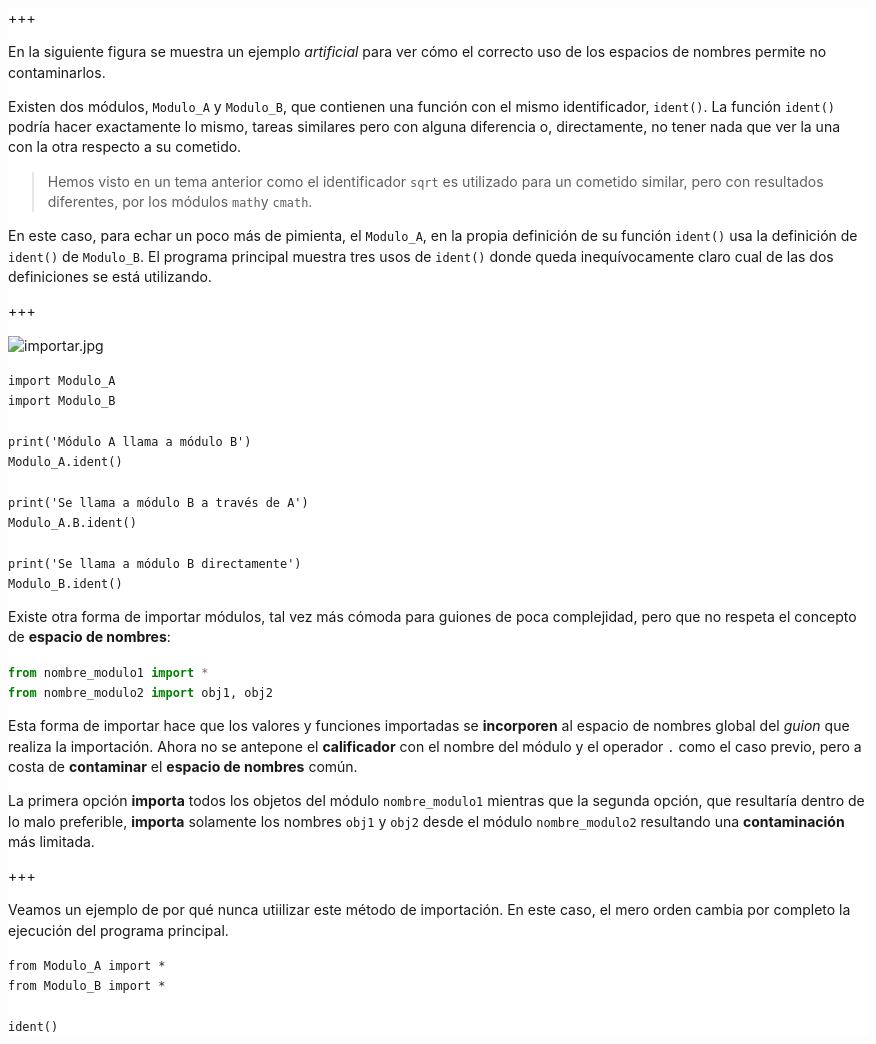+++

En la siguiente figura se muestra un ejemplo *artificial* para ver cómo el correcto uso de los espacios de nombres permite no contaminarlos.

Existen dos módulos, `Modulo_A` y `Modulo_B`, que contienen una función con el mismo identificador, `ident()`. La función `ident()` podría hacer exactamente lo mismo, tareas similares pero con alguna diferencia o, directamente, no tener nada que ver la una con la otra respecto a su cometido.
> Hemos visto en un tema anterior como el identificador `sqrt` es utilizado para un cometido similar, pero con resultados diferentes, por los módulos `math`y `cmath`.

En este caso, para echar un poco más de pimienta, el `Modulo_A`, en la propia definición de su función `ident()` usa la definición de `ident()` de `Modulo_B`. El programa principal muestra tres usos de `ident()` donde queda inequívocamente claro cual de las dos definiciones se está utilizando.

+++

![importar.jpg](attachment:importar.jpg)

```{code-cell} ipython3
import Modulo_A
import Modulo_B

print('Módulo A llama a módulo B')
Modulo_A.ident()

print('Se llama a módulo B a través de A')
Modulo_A.B.ident()

print('Se llama a módulo B directamente')
Modulo_B.ident()
```

Existe otra forma de importar módulos, tal vez más cómoda para guiones de poca complejidad, pero que no respeta el concepto de **espacio de nombres**: 

```python 
from nombre_modulo1 import *  
from nombre_modulo2 import obj1, obj2
```
Esta forma de importar hace que los valores y funciones importadas se **incorporen** al espacio de nombres global del *guion* que realiza la importación. Ahora no se antepone el **calificador** con el nombre del módulo y el operador `.` como el caso previo, pero a costa de **contaminar** el **espacio de nombres** común.

La primera opción **importa** todos los objetos del módulo `nombre_modulo1` mientras que la segunda opción, que resultaría dentro de lo malo preferible, **importa** solamente los nombres `obj1` y `obj2` desde el módulo `nombre_modulo2` resultando una **contaminación** más limitada.

+++

Veamos un ejemplo de por qué nunca utiilizar este método de importación. En este caso, el mero orden cambia por completo la ejecución del programa principal.

```{code-cell} ipython3
from Modulo_A import *
from Modulo_B import *

ident()
```

